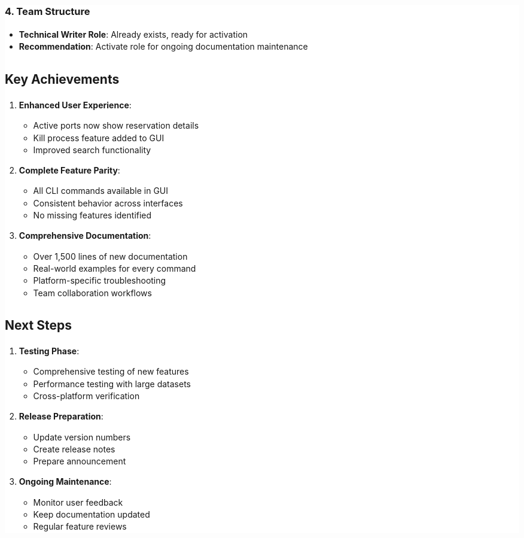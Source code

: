 ### 4. Team Structure
- **Technical Writer Role**: Already exists, ready for activation
- **Recommendation**: Activate role for ongoing documentation maintenance

## Key Achievements

1. **Enhanced User Experience**:
   - Active ports now show reservation details
   - Kill process feature added to GUI
   - Improved search functionality

2. **Complete Feature Parity**:
   - All CLI commands available in GUI
   - Consistent behavior across interfaces
   - No missing features identified

3. **Comprehensive Documentation**:
   - Over 1,500 lines of new documentation
   - Real-world examples for every command
   - Platform-specific troubleshooting
   - Team collaboration workflows

## Next Steps

1. **Testing Phase**:
   - Comprehensive testing of new features
   - Performance testing with large datasets
   - Cross-platform verification

2. **Release Preparation**:
   - Update version numbers
   - Create release notes
   - Prepare announcement

3. **Ongoing Maintenance**:
   - Monitor user feedback
   - Keep documentation updated
   - Regular feature reviews